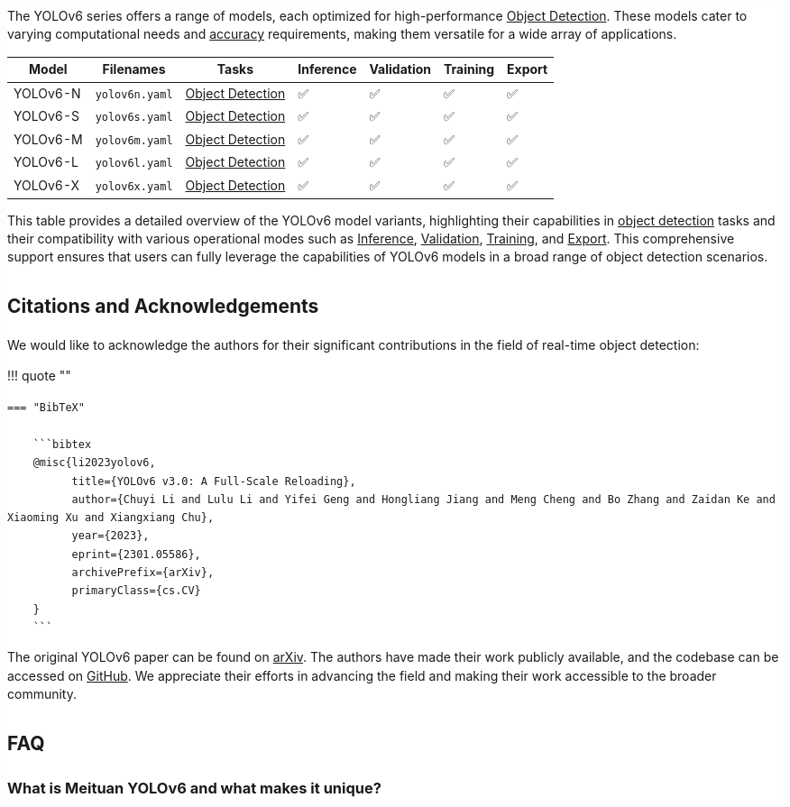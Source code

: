 The YOLOv6 series offers a range of models, each optimized for high-performance [Object Detection](../tasks/detect.md). These models cater to varying computational needs and [accuracy](https://www.ultralytics.com/glossary/accuracy) requirements, making them versatile for a wide array of applications.

| Model    | Filenames      | Tasks                                  | Inference | Validation | Training | Export |
| -------- | -------------- | -------------------------------------- | --------- | ---------- | -------- | ------ |
| YOLOv6-N | `yolov6n.yaml` | [Object Detection](../tasks/detect.md) | ✅        | ✅         | ✅       | ✅     |
| YOLOv6-S | `yolov6s.yaml` | [Object Detection](../tasks/detect.md) | ✅        | ✅         | ✅       | ✅     |
| YOLOv6-M | `yolov6m.yaml` | [Object Detection](../tasks/detect.md) | ✅        | ✅         | ✅       | ✅     |
| YOLOv6-L | `yolov6l.yaml` | [Object Detection](../tasks/detect.md) | ✅        | ✅         | ✅       | ✅     |
| YOLOv6-X | `yolov6x.yaml` | [Object Detection](../tasks/detect.md) | ✅        | ✅         | ✅       | ✅     |

This table provides a detailed overview of the YOLOv6 model variants, highlighting their capabilities in [object detection](https://www.ultralytics.com/glossary/object-detection) tasks and their compatibility with various operational modes such as [Inference](../modes/predict.md), [Validation](../modes/val.md), [Training](../modes/train.md), and [Export](../modes/export.md). This comprehensive support ensures that users can fully leverage the capabilities of YOLOv6 models in a broad range of object detection scenarios.

## Citations and Acknowledgements

We would like to acknowledge the authors for their significant contributions in the field of real-time object detection:

!!! quote ""

    === "BibTeX"

        ```bibtex
        @misc{li2023yolov6,
              title={YOLOv6 v3.0: A Full-Scale Reloading},
              author={Chuyi Li and Lulu Li and Yifei Geng and Hongliang Jiang and Meng Cheng and Bo Zhang and Zaidan Ke and Xiaoming Xu and Xiangxiang Chu},
              year={2023},
              eprint={2301.05586},
              archivePrefix={arXiv},
              primaryClass={cs.CV}
        }
        ```

The original YOLOv6 paper can be found on [arXiv](https://arxiv.org/abs/2301.05586). The authors have made their work publicly available, and the codebase can be accessed on [GitHub](https://github.com/meituan/YOLOv6). We appreciate their efforts in advancing the field and making their work accessible to the broader community.

## FAQ

### What is Meituan YOLOv6 and what makes it unique?
